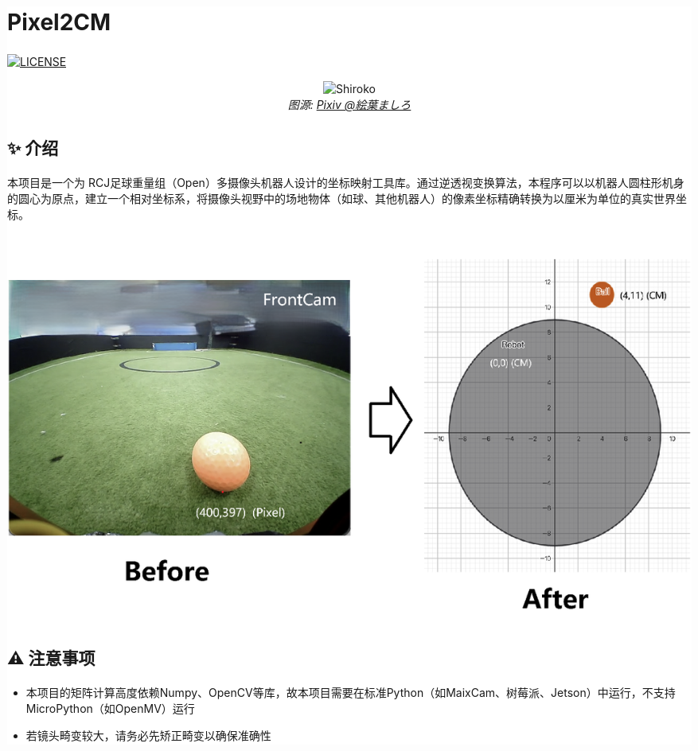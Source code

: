 # Pixel2CM


[![LICENSE](https://img.shields.io/badge/license-MIT-green)](./LICENSE)

<div align="center">
  <img src="shiroko.png" width="1280" alt="Shiroko">
  <br>
  <em>图源: <a href="https://www.pixiv.net/artworks/94268230">Pixiv @絵葉ましろ</a></em>
</div>

## ✨ 介绍

本项目是一个为 RCJ足球重量组（Open）多摄像头机器人设计的坐标映射工具库。通过逆透视变换算法，本程序可以以机器人圆柱形机身的圆心为原点，建立一个相对坐标系，将摄像头视野中的场地物体（如球、其他机器人）的像素坐标精确转换为以厘米为单位的真实世界坐标。

<div align="center">
  <img src="example.png" width="1280" alt="Example">
  <br>
</div>

## ⚠️ 注意事项

- 本项目的矩阵计算高度依赖Numpy、OpenCV等库，故本项目需要在标准Python（如MaixCam、树莓派、Jetson）中运行，不支持MicroPython（如OpenMV）运行

- 若镜头畸变较大，请务必先矫正畸变以确保准确性
